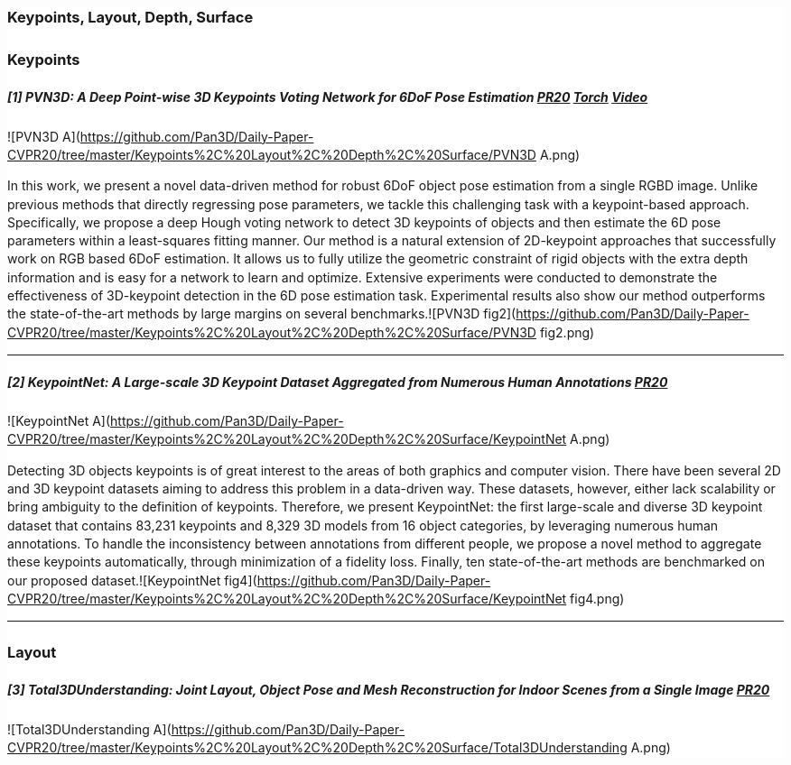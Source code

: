 

### Keypoints, Layout, Depth, Surface

### Keypoints

##### [1] PVN3D: A Deep Point-wise 3D Keypoints Voting Network for 6DoF Pose Estimation [PR20](https://arxiv.org/abs/1911.04231) [Torch](<https://github.com/ethnhe/PVN3D>) [Video](<https://www.bilibili.com/video/av89408773/>) 

![PVN3D A](https://github.com/Pan3D/Daily-Paper-CVPR20/tree/master/Keypoints%2C%20Layout%2C%20Depth%2C%20Surface/PVN3D A.png)

In this work, we present a novel data-driven method for robust 6DoF object pose estimation from a single RGBD image. Unlike previous methods that directly regressing pose parameters, we tackle this challenging task with a keypoint-based approach. Specifically, we propose a deep Hough voting network to detect 3D keypoints of objects and then estimate the 6D pose parameters within a least-squares fitting manner. Our method is a natural extension of 2D-keypoint approaches that successfully work on RGB based 6DoF estimation. It allows us to fully utilize the geometric constraint of rigid objects with the extra depth information and is easy for a network to learn and optimize. Extensive experiments were conducted to demonstrate the effectiveness of 3D-keypoint detection in the 6D pose estimation task. Experimental results also show our method outperforms the state-of-the-art methods by large margins on several benchmarks.![PVN3D fig2](https://github.com/Pan3D/Daily-Paper-CVPR20/tree/master/Keypoints%2C%20Layout%2C%20Depth%2C%20Surface/PVN3D fig2.png)

---

##### [2] KeypointNet: A Large-scale 3D Keypoint Dataset Aggregated from Numerous Human Annotations [PR20](<https://arxiv.org/pdf/2002.12687.pdf>)

![KeypointNet A](https://github.com/Pan3D/Daily-Paper-CVPR20/tree/master/Keypoints%2C%20Layout%2C%20Depth%2C%20Surface/KeypointNet A.png)

Detecting 3D objects keypoints is of great interest to the areas of both graphics and computer vision. There have been several 2D and 3D keypoint datasets aiming to address this problem in a data-driven way. These datasets, however, either lack scalability or bring ambiguity to the definition of keypoints. Therefore, we present KeypointNet: the first large-scale and diverse 3D keypoint dataset that contains 83,231 keypoints and 8,329 3D models from 16 object categories, by leveraging numerous human annotations. To handle the inconsistency between annotations from different people, we propose a novel method to aggregate these keypoints automatically, through minimization of a fidelity loss. Finally, ten state-of-the-art methods are benchmarked on our proposed dataset.![KeypointNet fig4](https://github.com/Pan3D/Daily-Paper-CVPR20/tree/master/Keypoints%2C%20Layout%2C%20Depth%2C%20Surface/KeypointNet fig4.png)

------

### Layout

##### [3] Total3DUnderstanding: Joint Layout, Object Pose and Mesh Reconstruction  for Indoor Scenes from a Single Image [PR20](<https://arxiv.org/pdf/2002.12212.pdf>) 

![Total3DUnderstanding A](https://github.com/Pan3D/Daily-Paper-CVPR20/tree/master/Keypoints%2C%20Layout%2C%20Depth%2C%20Surface/Total3DUnderstanding A.png)
